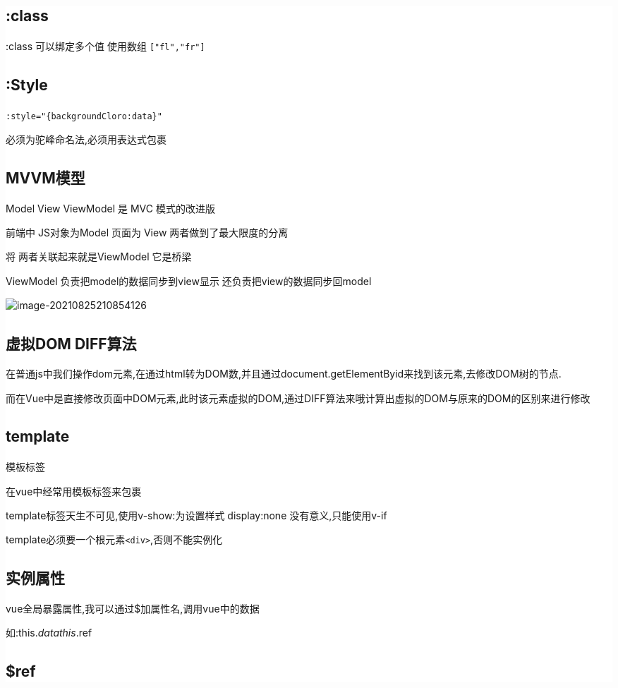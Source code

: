 

## :class

:class 可以绑定多个值 使用数组 `["fl","fr"]`



## :Style

`:style="{backgroundCloro:data}"  `

必须为驼峰命名法,必须用表达式包裹



## MVVM模型

Model View ViewModel  是 MVC 模式的改进版

前端中 JS对象为Model   页面为 View  两者做到了最大限度的分离

将 两者关联起来就是ViewModel   它是桥梁

ViewModel  负责把model的数据同步到view显示 还负责把view的数据同步回model

![image-20210825210854126](https://gitee.com/Iekrwh/md-images/raw/master/images/image-20210825210854126.png)



## 虚拟DOM DIFF算法

 在普通js中我们操作dom元素,在通过html转为DOM数,并且通过document.getElementByid来找到该元素,去修改DOM树的节点.

而在Vue中是直接修改页面中DOM元素,此时该元素虚拟的DOM,通过DIFF算法来哦计算出虚拟的DOM与原来的DOM的区别来进行修改



## template

模板标签

在vue中经常用模板标签来包裹

template标签天生不可见,使用v-show:为设置样式 display:none 没有意义,只能使用v-if

template必须要一个根元素`<div>`,否则不能实例化



## 实例属性

vue全局暴露属性,我可以通过$加属性名,调用vue中的数据

如:this.$data   this.$ref



## $ref
